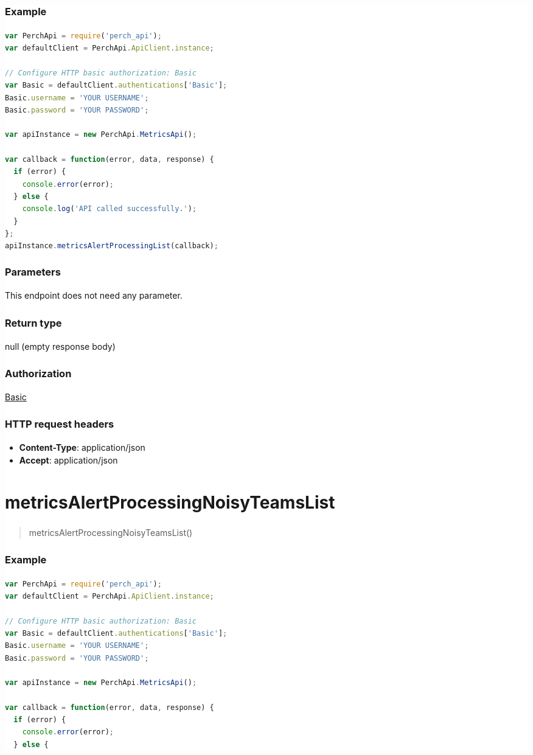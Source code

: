 



### Example
```javascript
var PerchApi = require('perch_api');
var defaultClient = PerchApi.ApiClient.instance;

// Configure HTTP basic authorization: Basic
var Basic = defaultClient.authentications['Basic'];
Basic.username = 'YOUR USERNAME';
Basic.password = 'YOUR PASSWORD';

var apiInstance = new PerchApi.MetricsApi();

var callback = function(error, data, response) {
  if (error) {
    console.error(error);
  } else {
    console.log('API called successfully.');
  }
};
apiInstance.metricsAlertProcessingList(callback);
```

### Parameters
This endpoint does not need any parameter.

### Return type

null (empty response body)

### Authorization

[Basic](../README.md#Basic)

### HTTP request headers

 - **Content-Type**: application/json
 - **Accept**: application/json

<a name="metricsAlertProcessingNoisyTeamsList"></a>
# **metricsAlertProcessingNoisyTeamsList**
> metricsAlertProcessingNoisyTeamsList()





### Example
```javascript
var PerchApi = require('perch_api');
var defaultClient = PerchApi.ApiClient.instance;

// Configure HTTP basic authorization: Basic
var Basic = defaultClient.authentications['Basic'];
Basic.username = 'YOUR USERNAME';
Basic.password = 'YOUR PASSWORD';

var apiInstance = new PerchApi.MetricsApi();

var callback = function(error, data, response) {
  if (error) {
    console.error(error);
  } else {
```